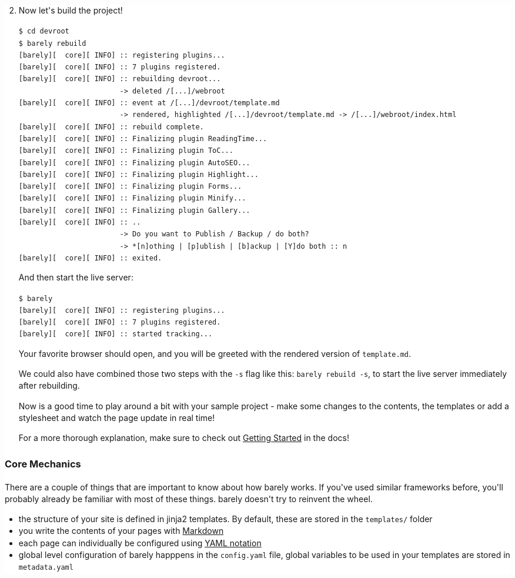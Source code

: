 2. Now let's build the project!
	```console
    $ cd devroot
	$ barely rebuild
    [barely][  core][ INFO] :: registering plugins...
    [barely][  core][ INFO] :: 7 plugins registered.
    [barely][  core][ INFO] :: rebuilding devroot...
                            -> deleted /[...]/webroot
    [barely][  core][ INFO] :: event at /[...]/devroot/template.md
                            -> rendered, highlighted /[...]/devroot/template.md -> /[...]/webroot/index.html
    [barely][  core][ INFO] :: rebuild complete.
    [barely][  core][ INFO] :: Finalizing plugin ReadingTime...
    [barely][  core][ INFO] :: Finalizing plugin ToC...
    [barely][  core][ INFO] :: Finalizing plugin AutoSEO...
    [barely][  core][ INFO] :: Finalizing plugin Highlight...
    [barely][  core][ INFO] :: Finalizing plugin Forms...
    [barely][  core][ INFO] :: Finalizing plugin Minify...
    [barely][  core][ INFO] :: Finalizing plugin Gallery...
    [barely][  core][ INFO] :: ..
                            -> Do you want to Publish / Backup / do both?
                            -> *[n]othing | [p]ublish | [b]ackup | [Y]do both :: n
    [barely][  core][ INFO] :: exited.
	```

	And then start the live server:
	```console
	$ barely
    [barely][  core][ INFO] :: registering plugins...
    [barely][  core][ INFO] :: 7 plugins registered.
    [barely][  core][ INFO] :: started tracking...
	```

	Your favorite browser should open, and you will be greeted with the rendered version of `template.md`.

    We could also have combined those two steps with the `-s` flag like this: `barely rebuild -s`, to start the live server immediately after rebuilding.

	Now is a good time to play around a bit with your sample project - make some changes to the contents, the templates or add a stylesheet and watch the page update in real time!

	For a more thorough explanation, make sure to check out [Getting Started](https://github.com/charludo/barely/blob/main/docs/getting-started.md) in the docs!


### Core Mechanics

There are a couple of things that are important to know about how barely works. If you've used similar frameworks before, you'll probably already be familiar with most of these things. barely doesn't try to reinvent the wheel.

- the structure of your site is defined in jinja2 templates. By default, these are stored in the `templates/` folder
- you write the contents of your pages with [Markdown](https://guides.github.com/features/mastering-markdown/)
- each page can individually be configured using [YAML notation](https://github.com/charludo/barely/blob/main/docs/detailed-overview.md)
- global level configuration of barely happpens in the `config.yaml` file, global variables to be used in your templates are stored in `metadata.yaml`


[contributors-shield]: https://img.shields.io/github/contributors/charludo/barely
[contributors-url]: https://github.com/charludo/barely/graphs/contributors
[forks-shield]: https://img.shields.io/github/forks/charludo/barely
[forks-url]: https://github.com/charludo/barely/network/members
[stars-shield]: https://img.shields.io/github/stars/charludo/barely
[stars-url]: https://github.com/charludo/barely/stargazers
[issues-shield]: https://img.shields.io/github/issues/charludo/barely
[issues-url]: https://github.com/charludo/barely/issues
[license-shield]: https://img.shields.io/github/license/charludo/barely
[license-url]: https://github.com/charludo/barely/blob/master/LICENSE.txt
[pypi-shield]: https://img.shields.io/pypi/dm/barely
[pypi-url]: https://pypi.org/project/barely/